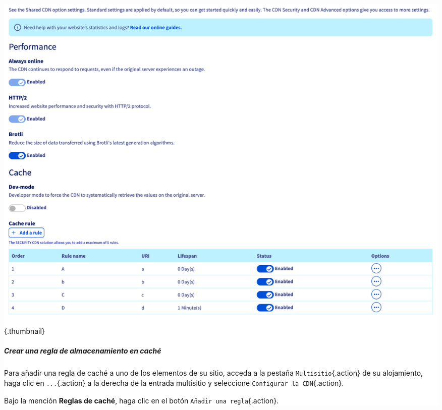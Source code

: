 ![CDN](/pages/assets/screens/control_panel/product-selection/web-cloud/web-hosting/cdn/sharedcdn-option-settings.png){.thumbnail}

##### **Crear una regla de almacenamiento en caché** <a name="cacherules"></a>

Para añadir una regla de caché a uno de los elementos de su sitio, acceda a la pestaña `Multisitio`{.action} de su alojamiento, haga clic en `...`{.action} a la derecha de la entrada multisitio y seleccione `Configurar la CDN`{.action}.

Bajo la mención **Reglas de caché**, haga clic en el botón `Añadir una regla`{.action}.
